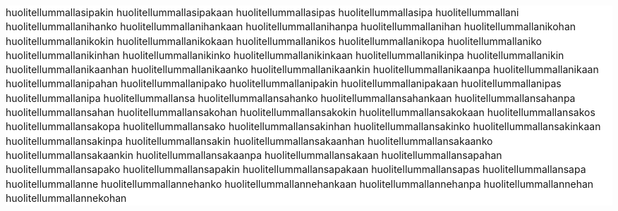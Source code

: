 huolitellummallasipakin
huolitellummallasipakaan
huolitellummallasipas
huolitellummallasipa
huolitellummallani
huolitellummallanihanko
huolitellummallanihankaan
huolitellummallanihanpa
huolitellummallanihan
huolitellummallanikohan
huolitellummallanikokin
huolitellummallanikokaan
huolitellummallanikos
huolitellummallanikopa
huolitellummallaniko
huolitellummallanikinhan
huolitellummallanikinko
huolitellummallanikinkaan
huolitellummallanikinpa
huolitellummallanikin
huolitellummallanikaanhan
huolitellummallanikaanko
huolitellummallanikaankin
huolitellummallanikaanpa
huolitellummallanikaan
huolitellummallanipahan
huolitellummallanipako
huolitellummallanipakin
huolitellummallanipakaan
huolitellummallanipas
huolitellummallanipa
huolitellummallansa
huolitellummallansahanko
huolitellummallansahankaan
huolitellummallansahanpa
huolitellummallansahan
huolitellummallansakohan
huolitellummallansakokin
huolitellummallansakokaan
huolitellummallansakos
huolitellummallansakopa
huolitellummallansako
huolitellummallansakinhan
huolitellummallansakinko
huolitellummallansakinkaan
huolitellummallansakinpa
huolitellummallansakin
huolitellummallansakaanhan
huolitellummallansakaanko
huolitellummallansakaankin
huolitellummallansakaanpa
huolitellummallansakaan
huolitellummallansapahan
huolitellummallansapako
huolitellummallansapakin
huolitellummallansapakaan
huolitellummallansapas
huolitellummallansapa
huolitellummallanne
huolitellummallannehanko
huolitellummallannehankaan
huolitellummallannehanpa
huolitellummallannehan
huolitellummallannekohan